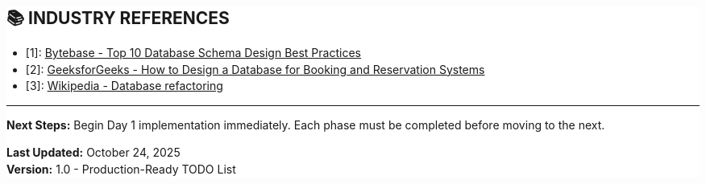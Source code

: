 
## **📚 INDUSTRY REFERENCES**

- [1]: [Bytebase - Top 10 Database Schema Design Best Practices](https://www.bytebase.com/blog/top-database-schema-design-best-practices/)
- [2]: [GeeksforGeeks - How to Design a Database for Booking and Reservation Systems](https://www.geeksforgeeks.org/how-to-design-a-database-for-booking-and-reservation-systems/)
- [3]: [Wikipedia - Database refactoring](https://en.wikipedia.org/wiki/Database_refactoring)

---

**Next Steps:** Begin Day 1 implementation immediately. Each phase must be completed before moving to the next.

**Last Updated:** October 24, 2025  
**Version:** 1.0 - Production-Ready TODO List